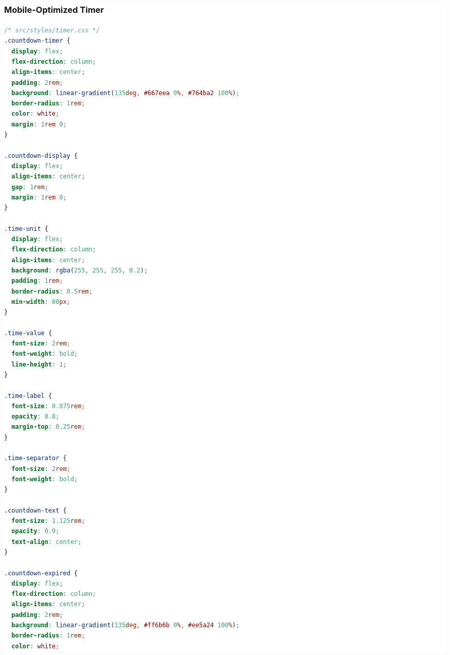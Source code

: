 ### Mobile-Optimized Timer

```css
/* src/styles/timer.css */
.countdown-timer {
  display: flex;
  flex-direction: column;
  align-items: center;
  padding: 2rem;
  background: linear-gradient(135deg, #667eea 0%, #764ba2 100%);
  border-radius: 1rem;
  color: white;
  margin: 1rem 0;
}

.countdown-display {
  display: flex;
  align-items: center;
  gap: 1rem;
  margin: 1rem 0;
}

.time-unit {
  display: flex;
  flex-direction: column;
  align-items: center;
  background: rgba(255, 255, 255, 0.2);
  padding: 1rem;
  border-radius: 0.5rem;
  min-width: 80px;
}

.time-value {
  font-size: 2rem;
  font-weight: bold;
  line-height: 1;
}

.time-label {
  font-size: 0.875rem;
  opacity: 0.8;
  margin-top: 0.25rem;
}

.time-separator {
  font-size: 2rem;
  font-weight: bold;
}

.countdown-text {
  font-size: 1.125rem;
  opacity: 0.9;
  text-align: center;
}

.countdown-expired {
  display: flex;
  flex-direction: column;
  align-items: center;
  padding: 2rem;
  background: linear-gradient(135deg, #ff6b6b 0%, #ee5a24 100%);
  border-radius: 1rem;
  color: white;
```